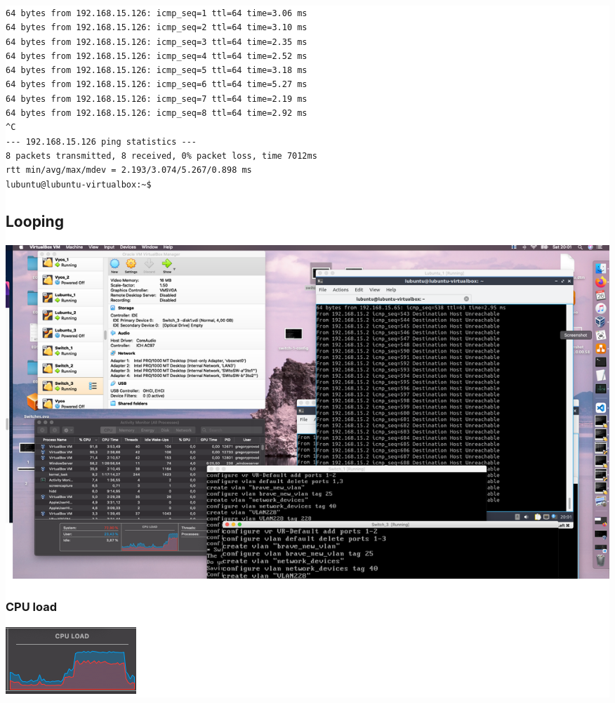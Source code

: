 ```
64 bytes from 192.168.15.126: icmp_seq=1 ttl=64 time=3.06 ms
64 bytes from 192.168.15.126: icmp_seq=2 ttl=64 time=3.10 ms
64 bytes from 192.168.15.126: icmp_seq=3 ttl=64 time=2.35 ms
64 bytes from 192.168.15.126: icmp_seq=4 ttl=64 time=2.52 ms
64 bytes from 192.168.15.126: icmp_seq=5 ttl=64 time=3.18 ms
64 bytes from 192.168.15.126: icmp_seq=6 ttl=64 time=5.27 ms
64 bytes from 192.168.15.126: icmp_seq=7 ttl=64 time=2.19 ms
64 bytes from 192.168.15.126: icmp_seq=8 ttl=64 time=2.92 ms
^C
--- 192.168.15.126 ping statistics ---
8 packets transmitted, 8 received, 0% packet loss, time 7012ms
rtt min/avg/max/mdev = 2.193/3.074/5.267/0.898 ms
lubuntu@lubuntu-virtualbox:~$ 

```

## Looping

![](E07/src/all-stats.png)


### CPU load 

![](E07/src/CPU-load.png) 
